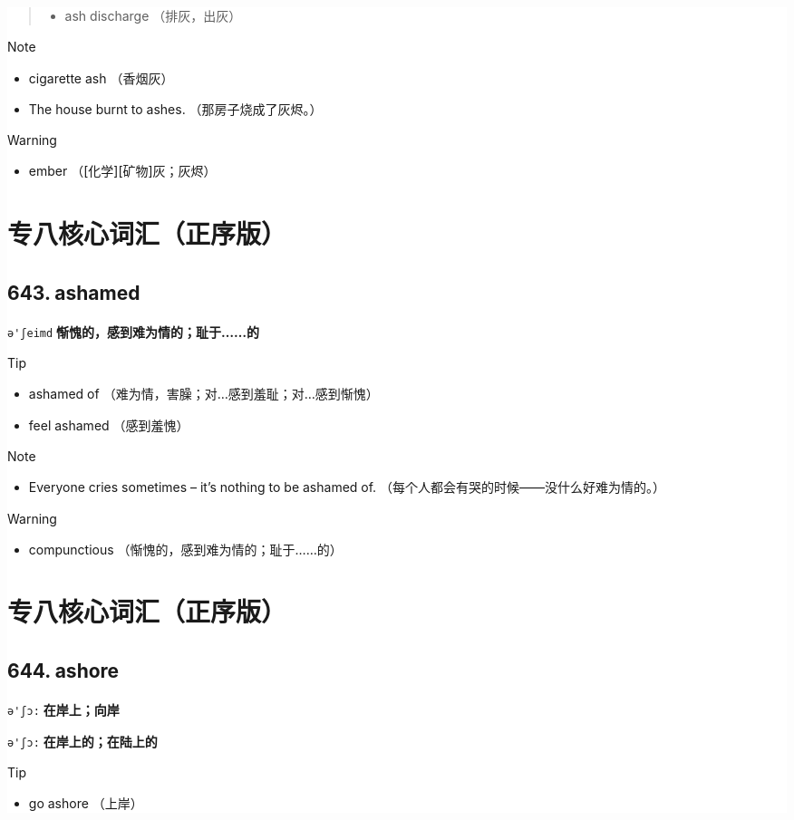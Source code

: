 >
> - ash discharge （排灰，出灰）
>

> [!NOTE]
>
> - cigarette ash （香烟灰）
>
> - The house burnt to ashes. （那房子烧成了灰烬。）
>

> [!WARNING]
>
> - ember （[化学][矿物]灰；灰烬）
>

# 专八核心词汇（正序版）

## 643. ashamed

`ə'ʃeimd`  **惭愧的，感到难为情的；耻于……的**

> [!TIP]
>
> - ashamed of （难为情，害臊；对…感到羞耻；对…感到惭愧）
>
> - feel ashamed （感到羞愧）
>

> [!NOTE]
>
> - Everyone cries sometimes – it’s nothing to be ashamed of. （每个人都会有哭的时候——没什么好难为情的。）
>

> [!WARNING]
>
> - compunctious （惭愧的，感到难为情的；耻于……的）
>

# 专八核心词汇（正序版）

## 644. ashore

`ə'ʃɔ:`  **在岸上；向岸**

`ə'ʃɔ:`  **在岸上的；在陆上的**

> [!TIP]
>
> - go ashore （上岸）
>
